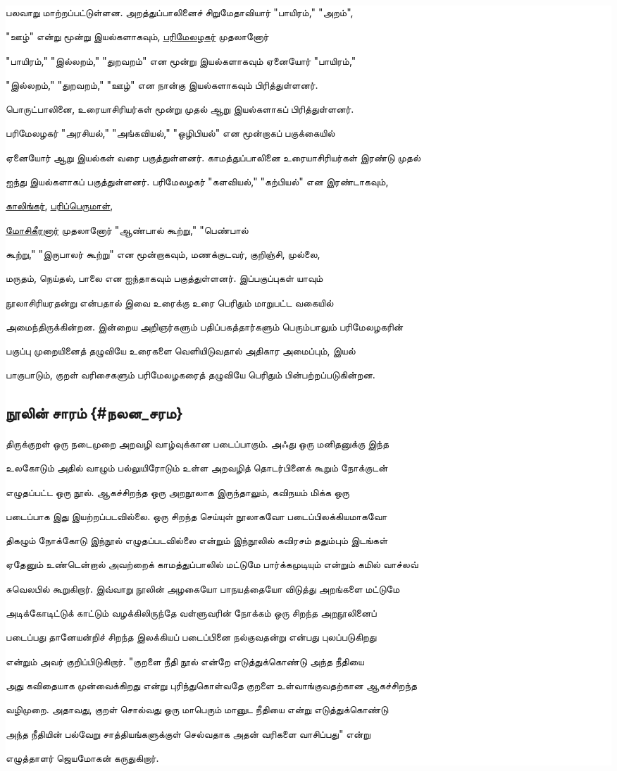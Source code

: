 பலவாறு மாற்றப்பட்டுள்ளன. அறத்துப்பாலினைச் சிறுமேதாவியார் \"பாயிரம்,\" \"அறம்\",

\"ஊழ்\" என்று மூன்று இயல்களாகவும், [பரிமேலழகர்](பரிமேலழகர் "wikilink") முதலானோர்

\"பாயிரம்,\" \"இல்லறம்,\" \"துறவறம்\" என மூன்று இயல்களாகவும் ஏனையோர் \"பாயிரம்,\"

\"இல்லறம்,\" \"துறவறம்,\" \"ஊழ்\" என நான்கு இயல்களாகவும் பிரித்துள்ளனர்.

பொருட்பாலினை, உரையாசிரியர்கள் மூன்று முதல் ஆறு இயல்களாகப் பிரித்துள்ளனர்.

பரிமேலழகர் \"அரசியல்,\" \"அங்கவியல்,\" \"ஒழிபியல்\" என மூன்றாகப் பகுக்கையில்

ஏனையோர் ஆறு இயல்கள் வரை பகுத்துள்ளனர். காமத்துப்பாலினை உரையாசிரியர்கள் இரண்டு முதல்

ஐந்து இயல்களாகப் பகுத்துள்ளனர். பரிமேலழகர் \"களவியல்,\" \"கற்பியல்\" என இரண்டாகவும்,

[காலிங்கர்](காலிங்கர் "wikilink"), [பரிப்பெருமாள்](பரிப்பெருமாள் "wikilink"),

[மோசிகீரனார்](மோசிகீரனார் "wikilink") முதலானோர் \"ஆண்பால் கூற்று,\" \"பெண்பால்

கூற்று,\" \"இருபாலர் கூற்று\" என மூன்றாகவும், மணக்குடவர், குறிஞ்சி, முல்லை,

மருதம், நெய்தல், பாலை என ஐந்தாகவும் பகுத்துள்ளனர். இப்பகுப்புகள் யாவும்

நூலாசிரியரதன்று என்பதால் இவை உரைக்கு உரை பெரிதும் மாறுபட்ட வகையில்

அமைந்திருக்கின்றன. இன்றைய அறிஞர்களும் பதிப்பகத்தார்களும் பெரும்பாலும் பரிமேலழகரின்

பகுப்பு முறையினைத் தழுவியே உரைகளை வெளியிடுவதால் அதிகார அமைப்பும், இயல்

பாகுபாடும், குறள் வரிசைகளும் பரிமேலழகரைத் தழுவியே பெரிதும் பின்பற்றப்படுகின்றன.



## நூலின் சாரம் {#நலன_சரம}



திருக்குறள் ஒரு நடைமுறை அறவழி வாழ்வுக்கான படைப்பாகும். அஃது ஒரு மனிதனுக்கு இந்த

உலகோடும் அதில் வாழும் பல்லுயிரோடும் உள்ள அறவழித் தொடர்பினைக் கூறும் நோக்குடன்

எழுதப்பட்ட ஒரு நூல். ஆகச்சிறந்த ஒரு அறநூலாக இருந்தாலும், கவிநயம் மிக்க ஒரு

படைப்பாக இது இயற்றப்படவில்லை. ஒரு சிறந்த செய்யுள் நூலாகவோ படைப்பிலக்கியமாகவோ

திகழும் நோக்கோடு இந்நூல் எழுதப்படவில்லை என்றும் இந்நூலில் கவிரசம் ததும்பும் இடங்கள்

ஏதேனும் உண்டென்றால் அவற்றைக் காமத்துப்பாலில் மட்டுமே பார்க்கமுடியும் என்றும் கமில் வாச்லவ்

சுவெலபில் கூறுகிறார். இவ்வாறு நூலின் அழகையோ பாநயத்தையோ விடுத்து அறங்களை மட்டுமே

அடிக்கோடிட்டுக் காட்டும் வழக்கிலிருந்தே வள்ளுவரின் நோக்கம் ஒரு சிறந்த அறநூலினைப்

படைப்பது தானேயன்றிச் சிறந்த இலக்கியப் படைப்பினை நல்குவதன்று என்பது புலப்படுகிறது

என்றும் அவர் குறிப்பிடுகிறார். \"குறளை நீதி நூல் என்றே எடுத்துக்கொண்டு அந்த நீதியை

அது கவிதையாக முன்வைக்கிறது என்று புரிந்துகொள்வதே குறளை உள்வாங்குவதற்கான ஆகச்சிறந்த

வழிமுறை. அதாவது, குறள் சொல்வது ஒரு மாபெரும் மானுட நீதியை என்று எடுத்துக்கொண்டு

அந்த நீதியின் பல்வேறு சாத்தியங்களுக்குள் செல்வதாக அதன் வரிகளை வாசிப்பது\" என்று

எழுத்தாளர் ஜெயமோகன் கருதுகிறார்.

